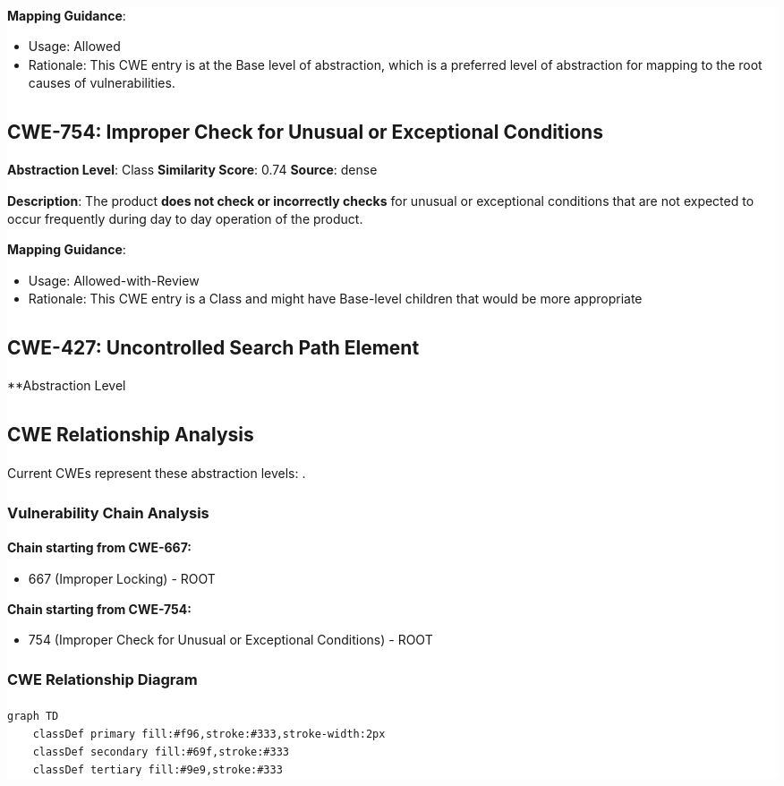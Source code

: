 **Mapping Guidance**:
- Usage: Allowed
- Rationale: This CWE entry is at the Base level of abstraction, which is a preferred level of abstraction for mapping to the root causes of vulnerabilities.



## CWE-754: Improper Check for Unusual or Exceptional Conditions
**Abstraction Level**: Class
**Similarity Score**: 0.74
**Source**: dense

**Description**:
The product **does not check or incorrectly checks** for unusual or exceptional conditions that are not expected to occur frequently during day to day operation of the product.

**Mapping Guidance**:
- Usage: Allowed-with-Review
- Rationale: This CWE entry is a Class and might have Base-level children that would be more appropriate



## CWE-427: Uncontrolled Search Path Element
**Abstraction Level


## CWE Relationship Analysis

Current CWEs represent these abstraction levels: .


### Vulnerability Chain Analysis

**Chain starting from CWE-667:**
- 667 (Improper Locking) - ROOT


**Chain starting from CWE-754:**
- 754 (Improper Check for Unusual or Exceptional Conditions) - ROOT



### CWE Relationship Diagram

```mermaid
graph TD
    classDef primary fill:#f96,stroke:#333,stroke-width:2px
    classDef secondary fill:#69f,stroke:#333
    classDef tertiary fill:#9e9,stroke:#333
```